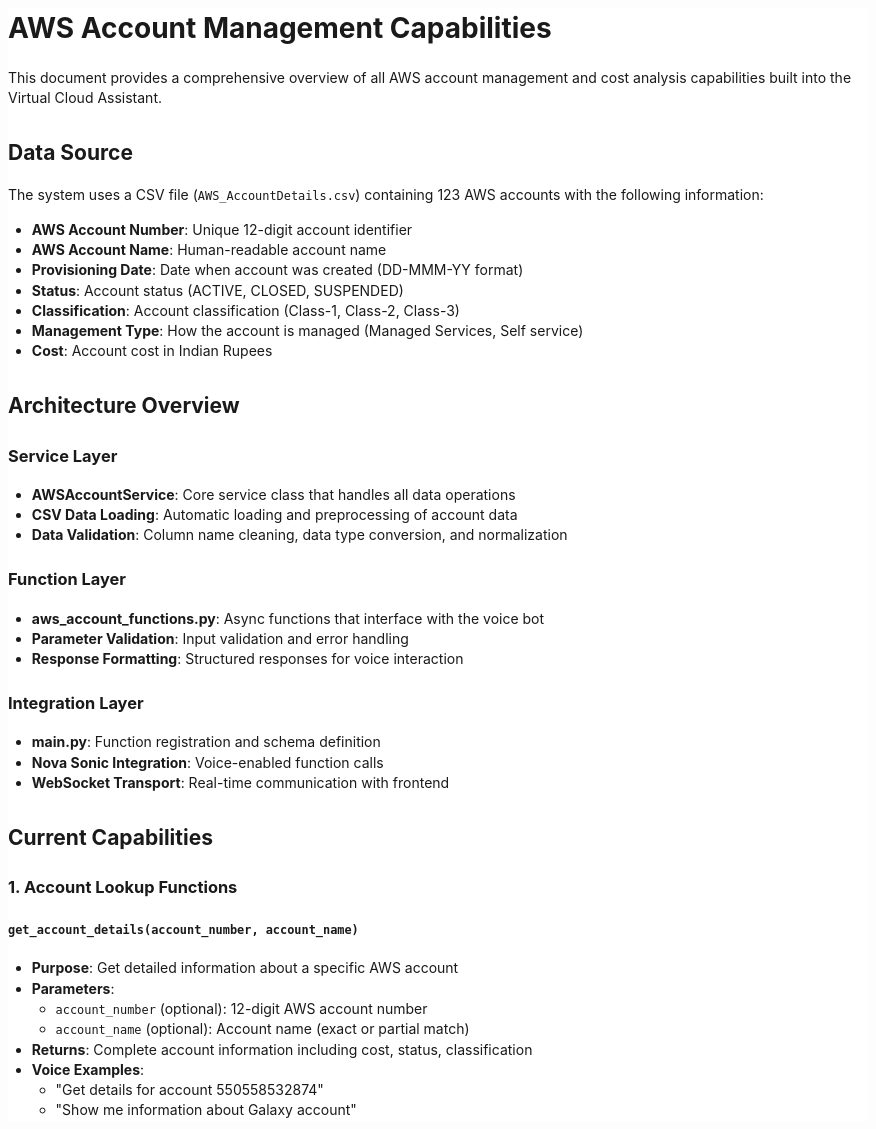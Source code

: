 # AWS Account Management Capabilities

This document provides a comprehensive overview of all AWS account management and cost analysis capabilities built into the Virtual Cloud Assistant.

## Data Source

The system uses a CSV file (`AWS_AccountDetails.csv`) containing 123 AWS accounts with the following information:
- **AWS Account Number**: Unique 12-digit account identifier
- **AWS Account Name**: Human-readable account name
- **Provisioning Date**: Date when account was created (DD-MMM-YY format)
- **Status**: Account status (ACTIVE, CLOSED, SUSPENDED)
- **Classification**: Account classification (Class-1, Class-2, Class-3)
- **Management Type**: How the account is managed (Managed Services, Self service)
- **Cost**: Account cost in Indian Rupees

## Architecture Overview

### Service Layer
- **AWSAccountService**: Core service class that handles all data operations
- **CSV Data Loading**: Automatic loading and preprocessing of account data
- **Data Validation**: Column name cleaning, data type conversion, and normalization

### Function Layer
- **aws_account_functions.py**: Async functions that interface with the voice bot
- **Parameter Validation**: Input validation and error handling
- **Response Formatting**: Structured responses for voice interaction

### Integration Layer
- **main.py**: Function registration and schema definition
- **Nova Sonic Integration**: Voice-enabled function calls
- **WebSocket Transport**: Real-time communication with frontend

## Current Capabilities

### 1. Account Lookup Functions

#### `get_account_details(account_number, account_name)`
- **Purpose**: Get detailed information about a specific AWS account
- **Parameters**: 
  - `account_number` (optional): 12-digit AWS account number
  - `account_name` (optional): Account name (exact or partial match)
- **Returns**: Complete account information including cost, status, classification
- **Voice Examples**: 
  - "Get details for account 550558532874"
  - "Show me information about Galaxy account"
